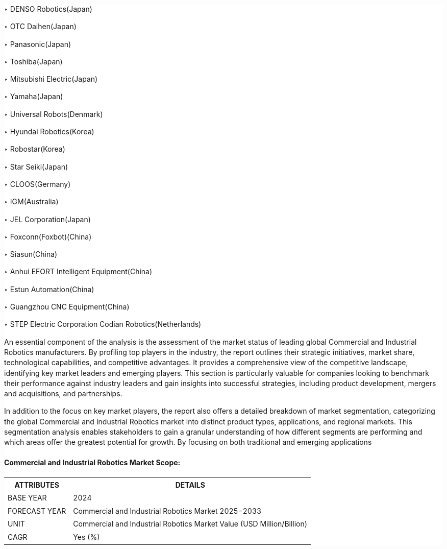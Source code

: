 ‣ DENSO Robotics(Japan)

‣ OTC Daihen(Japan)

‣ Panasonic(Japan)

‣ Toshiba(Japan)

‣ Mitsubishi Electric(Japan)

‣ Yamaha(Japan)

‣ Universal Robots(Denmark)

‣ Hyundai Robotics(Korea)

‣ Robostar(Korea)

‣ Star Seiki(Japan)

‣ CLOOS(Germany)

‣ IGM(Australia)

‣ JEL Corporation(Japan)

‣ Foxconn(Foxbot)(China)

‣ Siasun(China)

‣ Anhui EFORT Intelligent Equipment(China)

‣ Estun Automation(China)

‣ Guangzhou CNC Equipment(China)

‣ STEP Electric Corporation Codian Robotics(Netherlands)

An essential component of the analysis is the assessment of the market status of leading global Commercial and Industrial Robotics manufacturers. By profiling top players in the industry, the report outlines their strategic initiatives, market share, technological capabilities, and competitive advantages. It provides a comprehensive view of the competitive landscape, identifying key market leaders and emerging players. This section is particularly valuable for companies looking to benchmark their performance against industry leaders and gain insights into successful strategies, including product development, mergers and acquisitions, and partnerships.

In addition to the focus on key market players, the report also offers a detailed breakdown of market segmentation, categorizing the global Commercial and Industrial Robotics market into distinct product types, applications, and regional markets. This segmentation analysis enables stakeholders to gain a granular understanding of how different segments are performing and which areas offer the greatest potential for growth. By focusing on both traditional and emerging applications

<h4>Commercial and Industrial Robotics Market Scope:</h4>
<table>
<tr>
<th>ATTRIBUTES</th>
<th>DETAILS</th>
</tr>
<tr>
<td>BASE YEAR</td>
<td>2024</td>
</tr>
<tr>
<td>FORECAST YEAR</td>
<td>Commercial and Industrial Robotics Market 2025-2033</td>
</tr>
<tr>
<td>UNIT</td>
<td>Commercial and Industrial Robotics Market Value (USD Million/Billion)</td>
<tr>
<td>CAGR</td>
<td>Yes (%)</td>
</tr>